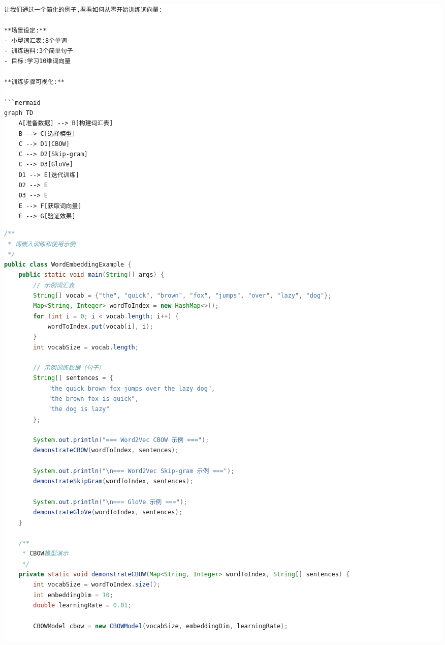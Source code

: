 ```
让我们通过一个简化的例子,看看如何从零开始训练词向量:

**场景设定:**
- 小型词汇表:8个单词
- 训练语料:3个简单句子
- 目标:学习10维词向量

**训练步骤可视化:**

```mermaid
graph TD
    A[准备数据] --> B[构建词汇表]
    B --> C[选择模型]
    C --> D1[CBOW]
    C --> D2[Skip-gram]
    C --> D3[GloVe]
    D1 --> E[迭代训练]
    D2 --> E
    D3 --> E
    E --> F[获取词向量]
    F --> G[验证效果]
```

```java
/**
 * 词嵌入训练和使用示例
 */
public class WordEmbeddingExample {
    public static void main(String[] args) {
        // 示例词汇表
        String[] vocab = {"the", "quick", "brown", "fox", "jumps", "over", "lazy", "dog"};
        Map<String, Integer> wordToIndex = new HashMap<>();
        for (int i = 0; i < vocab.length; i++) {
            wordToIndex.put(vocab[i], i);
        }
        int vocabSize = vocab.length;
        
        // 示例训练数据（句子）
        String[] sentences = {
            "the quick brown fox jumps over the lazy dog",
            "the brown fox is quick",
            "the dog is lazy"
        };
        
        System.out.println("=== Word2Vec CBOW 示例 ===");
        demonstrateCBOW(wordToIndex, sentences);
        
        System.out.println("\n=== Word2Vec Skip-gram 示例 ===");
        demonstrateSkipGram(wordToIndex, sentences);
        
        System.out.println("\n=== GloVe 示例 ===");
        demonstrateGloVe(wordToIndex, sentences);
    }
    
    /**
     * CBOW模型演示
     */
    private static void demonstrateCBOW(Map<String, Integer> wordToIndex, String[] sentences) {
        int vocabSize = wordToIndex.size();
        int embeddingDim = 10;
        double learningRate = 0.01;
        
        CBOWModel cbow = new CBOWModel(vocabSize, embeddingDim, learningRate);
        
```